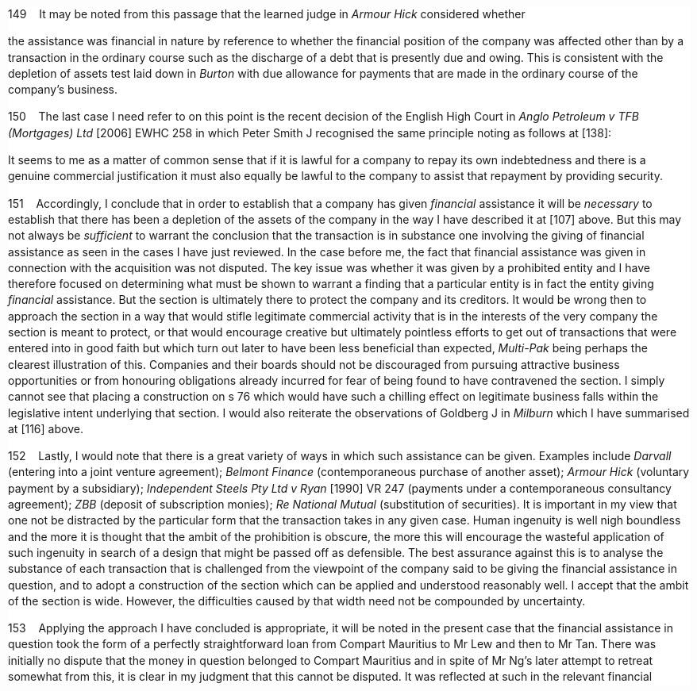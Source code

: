 149    It may be noted from this passage that the learned judge in _Armour Hick_ considered whether 


the assistance was financial in nature by reference to whether the financial position of the company was affected other than by a transaction in the ordinary course such as the discharge of a debt that is presently due and owing. This is consistent with the depletion of assets test laid down in _Burton_ with due allowance for payments that are made in the ordinary course of the company’s business. 

150    The last case I need refer to on this point is the recent decision of the English High Court in _Anglo Petroleum v TFB (Mortgages) Ltd_ [2006] EWHC 258 in which Peter Smith J recognised the same principle noting as follows at [138]: 

 It seems to me as a matter of common sense that if it is lawful for a company to repay its own indebtedness and there is a genuine commercial justification it must also equally be lawful to the company to assist that repayment by providing security. 

151    Accordingly, I conclude that in order to establish that a company has given _financial_ assistance it will be _necessary_ to establish that there has been a depletion of the assets of the company in the way I have described it at [107] above. But this may not always be _sufficient_ to warrant the conclusion that the transaction is in substance one involving the giving of financial assistance as seen in the cases I have just reviewed. In the case before me, the fact that financial assistance was given in connection with the acquisition was not disputed. The key issue was whether it was given by a prohibited entity and I have therefore focused on determining what must be shown to warrant a finding that a particular entity is in fact the entity giving _financial_ assistance. But the section is ultimately there to protect the company and its creditors. It would be wrong then to approach the section in a way that would stifle legitimate commercial activity that is in the interests of the very company the section is meant to protect, or that would encourage creative but ultimately pointless efforts to get out of transactions that were entered into in good faith but which turn out later to have been less beneficial than expected, _Multi-Pak_ being perhaps the clearest illustration of this. Companies and their boards should not be discouraged from pursuing attractive business opportunities or from honouring obligations already incurred for fear of being found to have contravened the section. I simply cannot see that placing a construction on s 76 which would have such a chilling effect on legitimate business falls within the legislative intent underlying that section. I would also reiterate the observations of Goldberg J in _Milburn_ which I have summarised at [116] above. 

152    Lastly, I would note that there is a great variety of ways in which such assistance can be given. Examples include _Darvall_ (entering into a joint venture agreement); _Belmont Finance_ (contemporaneous purchase of another asset); _Armour Hick_ (voluntary payment by a subsidiary); _Independent Steels Pty Ltd v Ryan_ [1990] VR 247 (payments under a contemporaneous consultancy agreement); _ZBB_ (deposit of subscription monies); _Re National Mutual_ (substitution of securities). It is important in my view that one not be distracted by the particular form that the transaction takes in any given case. Human ingenuity is well nigh boundless and the more it is thought that the ambit of the prohibition is obscure, the more this will encourage the wasteful application of such ingenuity in search of a design that might be passed off as defensible. The best assurance against this is to analyse the substance of each transaction that is challenged from the viewpoint of the company said to be giving the financial assistance in question, and to adopt a construction of the section which can be applied and understood reasonably well. I accept that the ambit of the section is wide. However, the difficulties caused by that width need not be compounded by uncertainty. 

153    Applying the approach I have concluded is appropriate, it will be noted in the present case that the financial assistance in question took the form of a perfectly straightforward loan from Compart Mauritius to Mr Lew and then to Mr Tan. There was initially no dispute that the money in question belonged to Compart Mauritius and in spite of Mr Ng’s later attempt to retreat somewhat from this, it is clear in my judgment that this cannot be disputed. It was reflected at such in the relevant financial 
